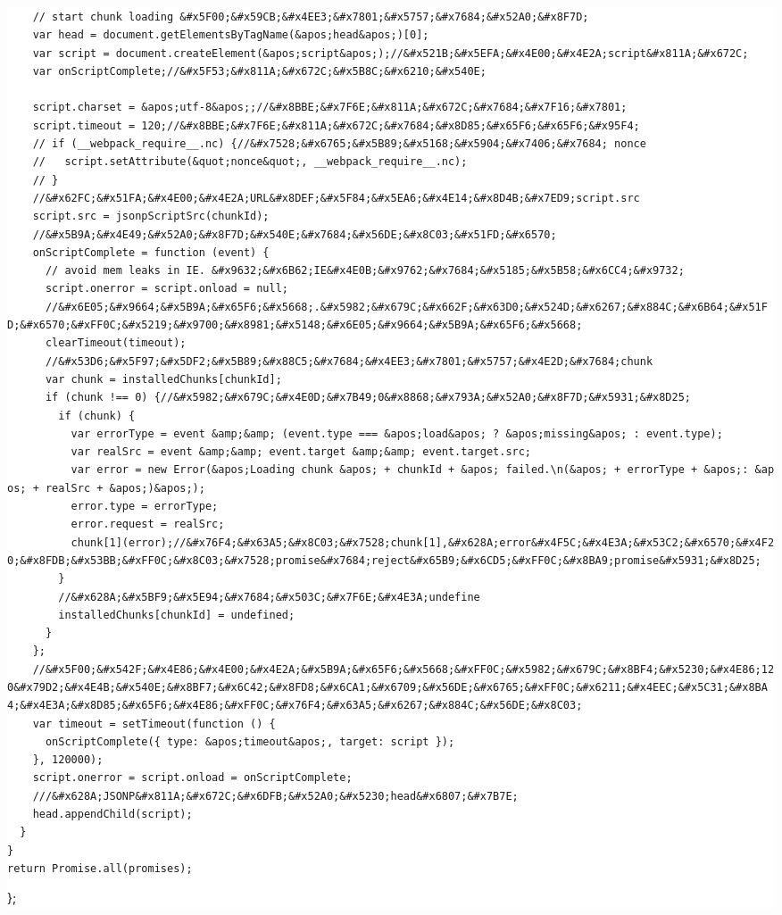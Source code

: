         // start chunk loading &#x5F00;&#x59CB;&#x4EE3;&#x7801;&#x5757;&#x7684;&#x52A0;&#x8F7D;
        var head = document.getElementsByTagName(&apos;head&apos;)[0];
        var script = document.createElement(&apos;script&apos;);//&#x521B;&#x5EFA;&#x4E00;&#x4E2A;script&#x811A;&#x672C;
        var onScriptComplete;//&#x5F53;&#x811A;&#x672C;&#x5B8C;&#x6210;&#x540E;

        script.charset = &apos;utf-8&apos;;//&#x8BBE;&#x7F6E;&#x811A;&#x672C;&#x7684;&#x7F16;&#x7801;
        script.timeout = 120;//&#x8BBE;&#x7F6E;&#x811A;&#x672C;&#x7684;&#x8D85;&#x65F6;&#x65F6;&#x95F4;
        // if (__webpack_require__.nc) {//&#x7528;&#x6765;&#x5B89;&#x5168;&#x5904;&#x7406;&#x7684; nonce
        //   script.setAttribute(&quot;nonce&quot;, __webpack_require__.nc);
        // }
        //&#x62FC;&#x51FA;&#x4E00;&#x4E2A;URL&#x8DEF;&#x5F84;&#x5EA6;&#x4E14;&#x8D4B;&#x7ED9;script.src
        script.src = jsonpScriptSrc(chunkId);
        //&#x5B9A;&#x4E49;&#x52A0;&#x8F7D;&#x540E;&#x7684;&#x56DE;&#x8C03;&#x51FD;&#x6570;
        onScriptComplete = function (event) {
          // avoid mem leaks in IE. &#x9632;&#x6B62;IE&#x4E0B;&#x9762;&#x7684;&#x5185;&#x5B58;&#x6CC4;&#x9732;
          script.onerror = script.onload = null;
          //&#x6E05;&#x9664;&#x5B9A;&#x65F6;&#x5668;.&#x5982;&#x679C;&#x662F;&#x63D0;&#x524D;&#x6267;&#x884C;&#x6B64;&#x51FD;&#x6570;&#xFF0C;&#x5219;&#x9700;&#x8981;&#x5148;&#x6E05;&#x9664;&#x5B9A;&#x65F6;&#x5668;
          clearTimeout(timeout);
          //&#x53D6;&#x5F97;&#x5DF2;&#x5B89;&#x88C5;&#x7684;&#x4EE3;&#x7801;&#x5757;&#x4E2D;&#x7684;chunk
          var chunk = installedChunks[chunkId];
          if (chunk !== 0) {//&#x5982;&#x679C;&#x4E0D;&#x7B49;0&#x8868;&#x793A;&#x52A0;&#x8F7D;&#x5931;&#x8D25;
            if (chunk) {
              var errorType = event &amp;&amp; (event.type === &apos;load&apos; ? &apos;missing&apos; : event.type);
              var realSrc = event &amp;&amp; event.target &amp;&amp; event.target.src;
              var error = new Error(&apos;Loading chunk &apos; + chunkId + &apos; failed.\n(&apos; + errorType + &apos;: &apos; + realSrc + &apos;)&apos;);
              error.type = errorType;
              error.request = realSrc;
              chunk[1](error);//&#x76F4;&#x63A5;&#x8C03;&#x7528;chunk[1],&#x628A;error&#x4F5C;&#x4E3A;&#x53C2;&#x6570;&#x4F20;&#x8FDB;&#x53BB;&#xFF0C;&#x8C03;&#x7528;promise&#x7684;reject&#x65B9;&#x6CD5;&#xFF0C;&#x8BA9;promise&#x5931;&#x8D25;
            }
            //&#x628A;&#x5BF9;&#x5E94;&#x7684;&#x503C;&#x7F6E;&#x4E3A;undefine
            installedChunks[chunkId] = undefined;
          }
        };
        //&#x5F00;&#x542F;&#x4E86;&#x4E00;&#x4E2A;&#x5B9A;&#x65F6;&#x5668;&#xFF0C;&#x5982;&#x679C;&#x8BF4;&#x5230;&#x4E86;120&#x79D2;&#x4E4B;&#x540E;&#x8BF7;&#x6C42;&#x8FD8;&#x6CA1;&#x6709;&#x56DE;&#x6765;&#xFF0C;&#x6211;&#x4EEC;&#x5C31;&#x8BA4;&#x4E3A;&#x8D85;&#x65F6;&#x4E86;&#xFF0C;&#x76F4;&#x63A5;&#x6267;&#x884C;&#x56DE;&#x8C03;
        var timeout = setTimeout(function () {
          onScriptComplete({ type: &apos;timeout&apos;, target: script });
        }, 120000);
        script.onerror = script.onload = onScriptComplete;
        ///&#x628A;JSONP&#x811A;&#x672C;&#x6DFB;&#x52A0;&#x5230;head&#x6807;&#x7B7E;
        head.appendChild(script);
      }
    }
    return Promise.all(promises);
  };
